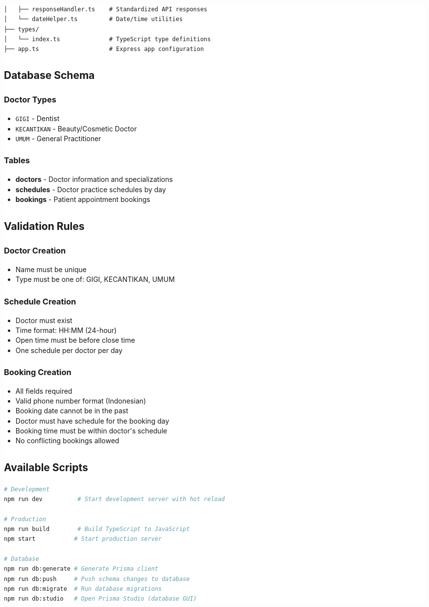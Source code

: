 ```
│   ├── responseHandler.ts    # Standardized API responses
│   └── dateHelper.ts         # Date/time utilities
├── types/
│   └── index.ts              # TypeScript type definitions
├── app.ts                    # Express app configuration
```

## Database Schema

### Doctor Types
- `GIGI` - Dentist
- `KECANTIKAN` - Beauty/Cosmetic Doctor  
- `UMUM` - General Practitioner

### Tables
- **doctors** - Doctor information and specializations
- **schedules** - Doctor practice schedules by day
- **bookings** - Patient appointment bookings

## Validation Rules

### Doctor Creation
- Name must be unique
- Type must be one of: GIGI, KECANTIKAN, UMUM

### Schedule Creation
- Doctor must exist
- Time format: HH:MM (24-hour)
- Open time must be before close time
- One schedule per doctor per day

### Booking Creation
- All fields required
- Valid phone number format (Indonesian)
- Booking date cannot be in the past
- Doctor must have schedule for the booking day
- Booking time must be within doctor's schedule
- No conflicting bookings allowed

## Available Scripts

```bash
# Development
npm run dev          # Start development server with hot reload

# Production
npm run build        # Build TypeScript to JavaScript
npm start           # Start production server

# Database
npm run db:generate # Generate Prisma client
npm run db:push     # Push schema changes to database
npm run db:migrate  # Run database migrations
npm run db:studio   # Open Prisma Studio (database GUI)
```
